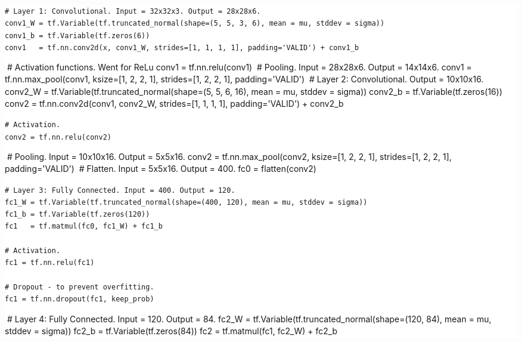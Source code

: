     # Layer 1: Convolutional. Input = 32x32x3. Output = 28x28x6.
    conv1_W = tf.Variable(tf.truncated_normal(shape=(5, 5, 3, 6), mean = mu, stddev = sigma))
    conv1_b = tf.Variable(tf.zeros(6))
    conv1   = tf.nn.conv2d(x, conv1_W, strides=[1, 1, 1, 1], padding='VALID') + conv1_b
​
    # Activation functions. Went for ReLu
    conv1 = tf.nn.relu(conv1)
​
    # Pooling. Input = 28x28x6. Output = 14x14x6.
    conv1 = tf.nn.max_pool(conv1, ksize=[1, 2, 2, 1], strides=[1, 2, 2, 1], padding='VALID')
​
    # Layer 2: Convolutional. Output = 10x10x16.
    conv2_W = tf.Variable(tf.truncated_normal(shape=(5, 5, 6, 16), mean = mu, stddev = sigma))
    conv2_b = tf.Variable(tf.zeros(16))
    conv2   = tf.nn.conv2d(conv1, conv2_W, strides=[1, 1, 1, 1], padding='VALID') + conv2_b
    
    # Activation.
    conv2 = tf.nn.relu(conv2)
​
    # Pooling. Input = 10x10x16. Output = 5x5x16.
    conv2 = tf.nn.max_pool(conv2, ksize=[1, 2, 2, 1], strides=[1, 2, 2, 1], padding='VALID')
​
    # Flatten. Input = 5x5x16. Output = 400.
    fc0   = flatten(conv2)
    
    # Layer 3: Fully Connected. Input = 400. Output = 120.
    fc1_W = tf.Variable(tf.truncated_normal(shape=(400, 120), mean = mu, stddev = sigma))
    fc1_b = tf.Variable(tf.zeros(120))
    fc1   = tf.matmul(fc0, fc1_W) + fc1_b
    
    # Activation.
    fc1 = tf.nn.relu(fc1)
    
    # Dropout - to prevent overfitting. 
    fc1 = tf.nn.dropout(fc1, keep_prob)
​
    # Layer 4: Fully Connected. Input = 120. Output = 84.
    fc2_W  = tf.Variable(tf.truncated_normal(shape=(120, 84), mean = mu, stddev = sigma))
    fc2_b  = tf.Variable(tf.zeros(84))
    fc2    = tf.matmul(fc1, fc2_W) + fc2_b
    